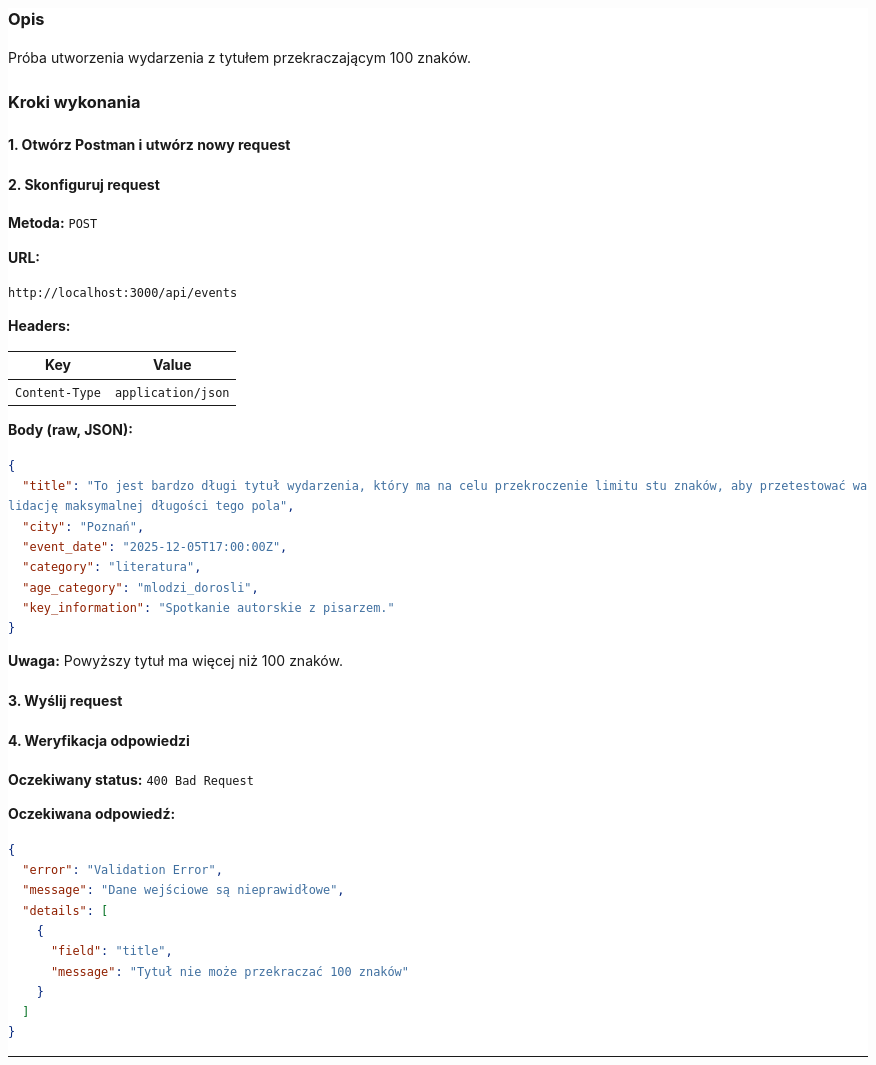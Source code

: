 ### Opis

Próba utworzenia wydarzenia z tytułem przekraczającym 100 znaków.

### Kroki wykonania

#### 1. Otwórz Postman i utwórz nowy request

#### 2. Skonfiguruj request

**Metoda:** `POST`

**URL:**

```
http://localhost:3000/api/events
```

**Headers:**

| Key            | Value              |
| -------------- | ------------------ |
| `Content-Type` | `application/json` |

**Body (raw, JSON):**

```json
{
  "title": "To jest bardzo długi tytuł wydarzenia, który ma na celu przekroczenie limitu stu znaków, aby przetestować walidację maksymalnej długości tego pola",
  "city": "Poznań",
  "event_date": "2025-12-05T17:00:00Z",
  "category": "literatura",
  "age_category": "mlodzi_dorosli",
  "key_information": "Spotkanie autorskie z pisarzem."
}
```

**Uwaga:** Powyższy tytuł ma więcej niż 100 znaków.

#### 3. Wyślij request

#### 4. Weryfikacja odpowiedzi

**Oczekiwany status:** `400 Bad Request`

**Oczekiwana odpowiedź:**

```json
{
  "error": "Validation Error",
  "message": "Dane wejściowe są nieprawidłowe",
  "details": [
    {
      "field": "title",
      "message": "Tytuł nie może przekraczać 100 znaków"
    }
  ]
}
```

---